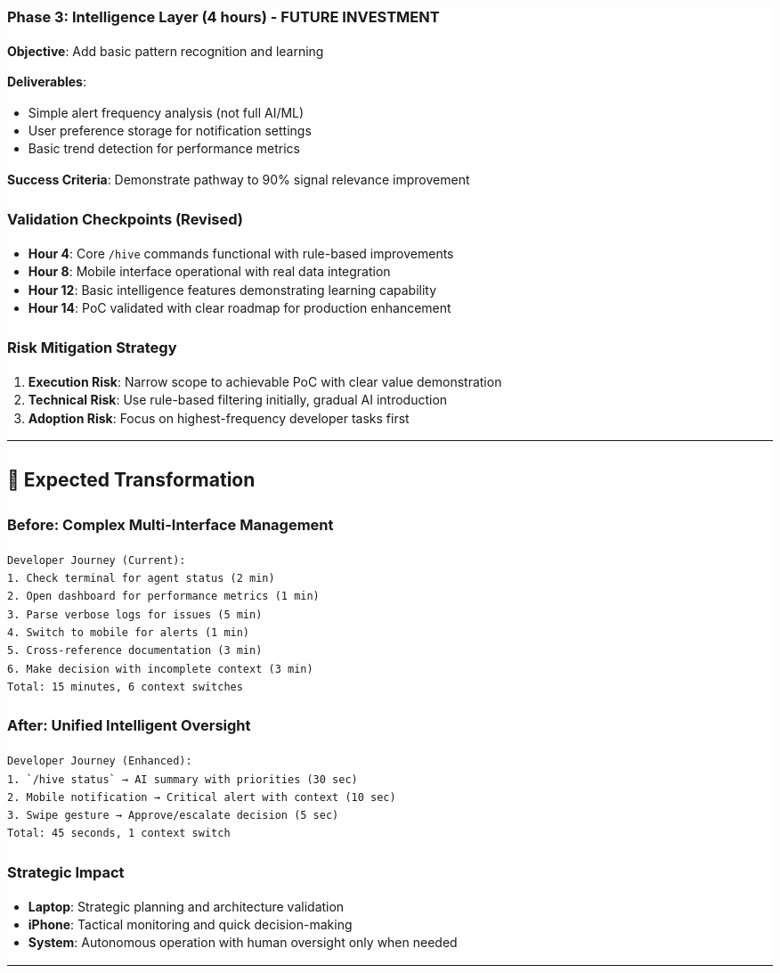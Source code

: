 ### Phase 3: Intelligence Layer (4 hours) - FUTURE INVESTMENT
**Objective**: Add basic pattern recognition and learning

**Deliverables**:
- Simple alert frequency analysis (not full AI/ML)
- User preference storage for notification settings
- Basic trend detection for performance metrics

**Success Criteria**: Demonstrate pathway to 90% signal relevance improvement

### Validation Checkpoints (Revised)
- **Hour 4**: Core `/hive` commands functional with rule-based improvements
- **Hour 8**: Mobile interface operational with real data integration  
- **Hour 12**: Basic intelligence features demonstrating learning capability
- **Hour 14**: PoC validated with clear roadmap for production enhancement

### Risk Mitigation Strategy
1. **Execution Risk**: Narrow scope to achievable PoC with clear value demonstration
2. **Technical Risk**: Use rule-based filtering initially, gradual AI introduction
3. **Adoption Risk**: Focus on highest-frequency developer tasks first

---

## 🎯 Expected Transformation

### Before: Complex Multi-Interface Management
```
Developer Journey (Current):
1. Check terminal for agent status (2 min)
2. Open dashboard for performance metrics (1 min)  
3. Parse verbose logs for issues (5 min)
4. Switch to mobile for alerts (1 min)
5. Cross-reference documentation (3 min)
6. Make decision with incomplete context (3 min)
Total: 15 minutes, 6 context switches
```

### After: Unified Intelligent Oversight
```
Developer Journey (Enhanced):
1. `/hive status` → AI summary with priorities (30 sec)
2. Mobile notification → Critical alert with context (10 sec)
3. Swipe gesture → Approve/escalate decision (5 sec)
Total: 45 seconds, 1 context switch
```

### Strategic Impact
- **Laptop**: Strategic planning and architecture validation
- **iPhone**: Tactical monitoring and quick decision-making  
- **System**: Autonomous operation with human oversight only when needed

---